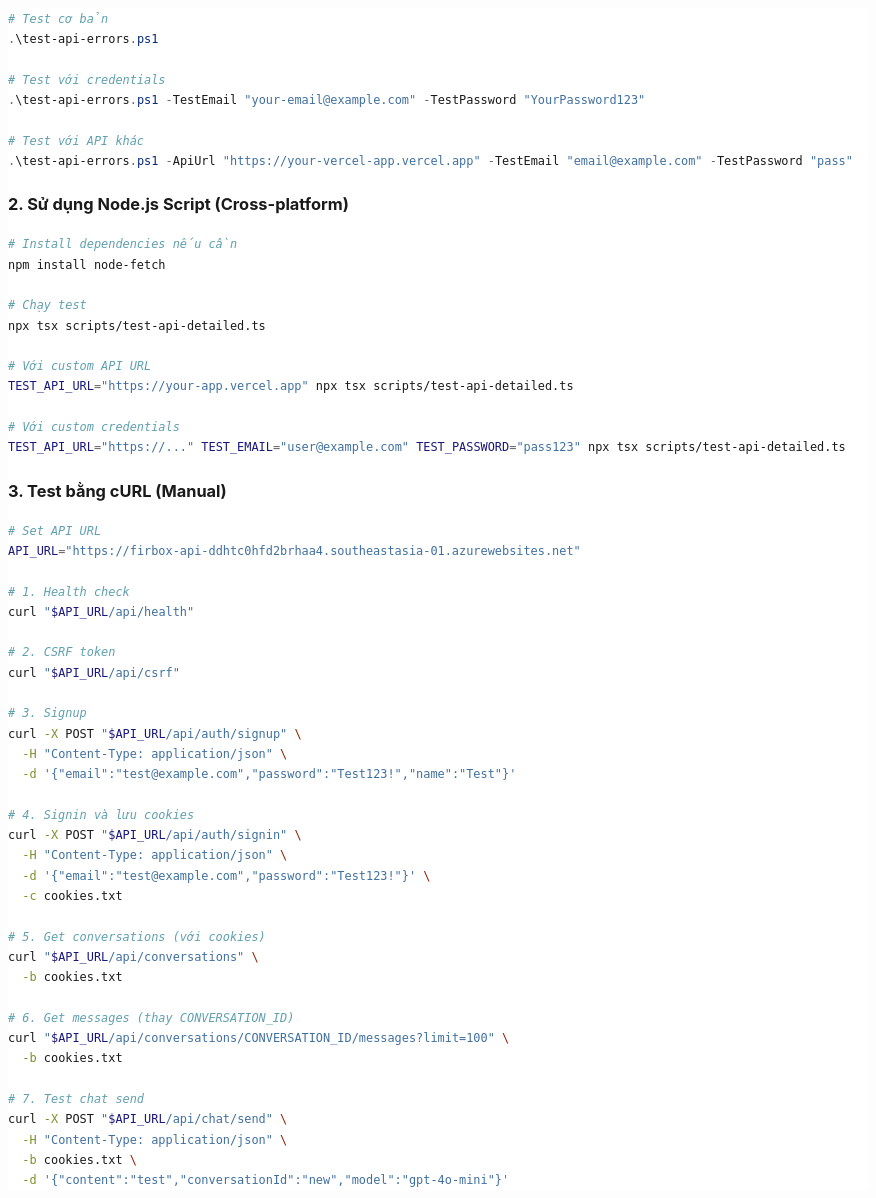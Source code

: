 ```powershell
# Test cơ bản
.\test-api-errors.ps1

# Test với credentials
.\test-api-errors.ps1 -TestEmail "your-email@example.com" -TestPassword "YourPassword123"

# Test với API khác
.\test-api-errors.ps1 -ApiUrl "https://your-vercel-app.vercel.app" -TestEmail "email@example.com" -TestPassword "pass"
```

### 2. Sử dụng Node.js Script (Cross-platform)

```bash
# Install dependencies nếu cần
npm install node-fetch

# Chạy test
npx tsx scripts/test-api-detailed.ts

# Với custom API URL
TEST_API_URL="https://your-app.vercel.app" npx tsx scripts/test-api-detailed.ts

# Với custom credentials
TEST_API_URL="https://..." TEST_EMAIL="user@example.com" TEST_PASSWORD="pass123" npx tsx scripts/test-api-detailed.ts
```

### 3. Test bằng cURL (Manual)

```bash
# Set API URL
API_URL="https://firbox-api-ddhtc0hfd2brhaa4.southeastasia-01.azurewebsites.net"

# 1. Health check
curl "$API_URL/api/health"

# 2. CSRF token
curl "$API_URL/api/csrf"

# 3. Signup
curl -X POST "$API_URL/api/auth/signup" \
  -H "Content-Type: application/json" \
  -d '{"email":"test@example.com","password":"Test123!","name":"Test"}'

# 4. Signin và lưu cookies
curl -X POST "$API_URL/api/auth/signin" \
  -H "Content-Type: application/json" \
  -d '{"email":"test@example.com","password":"Test123!"}' \
  -c cookies.txt

# 5. Get conversations (với cookies)
curl "$API_URL/api/conversations" \
  -b cookies.txt

# 6. Get messages (thay CONVERSATION_ID)
curl "$API_URL/api/conversations/CONVERSATION_ID/messages?limit=100" \
  -b cookies.txt

# 7. Test chat send
curl -X POST "$API_URL/api/chat/send" \
  -H "Content-Type: application/json" \
  -b cookies.txt \
  -d '{"content":"test","conversationId":"new","model":"gpt-4o-mini"}'
```